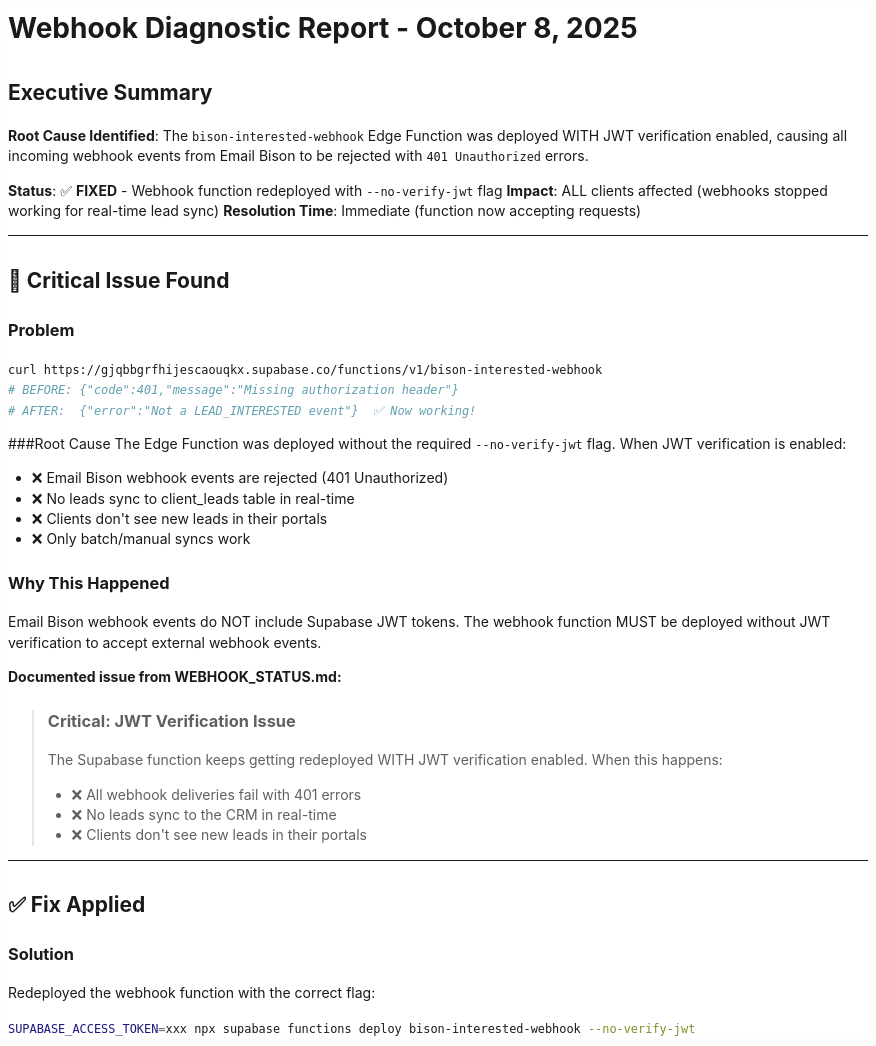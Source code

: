 # Webhook Diagnostic Report - October 8, 2025

## Executive Summary

**Root Cause Identified**: The `bison-interested-webhook` Edge Function was deployed WITH JWT verification enabled, causing all incoming webhook events from Email Bison to be rejected with `401 Unauthorized` errors.

**Status**: ✅ **FIXED** - Webhook function redeployed with `--no-verify-jwt` flag
**Impact**: ALL clients affected (webhooks stopped working for real-time lead sync)
**Resolution Time**: Immediate (function now accepting requests)

---

## 🔴 Critical Issue Found

### Problem
```bash
curl https://gjqbbgrfhijescaouqkx.supabase.co/functions/v1/bison-interested-webhook
# BEFORE: {"code":401,"message":"Missing authorization header"}
# AFTER:  {"error":"Not a LEAD_INTERESTED event"}  ✅ Now working!
```

###Root Cause
The Edge Function was deployed without the required `--no-verify-jwt` flag. When JWT verification is enabled:
- ❌ Email Bison webhook events are rejected (401 Unauthorized)
- ❌ No leads sync to client_leads table in real-time
- ❌ Clients don't see new leads in their portals
- ❌ Only batch/manual syncs work

### Why This Happened
Email Bison webhook events do NOT include Supabase JWT tokens. The webhook function MUST be deployed without JWT verification to accept external webhook events.

**Documented issue from WEBHOOK_STATUS.md:**
> ### Critical: JWT Verification Issue
> The Supabase function keeps getting redeployed WITH JWT verification enabled. When this happens:
> - ❌ All webhook deliveries fail with 401 errors
> - ❌ No leads sync to the CRM in real-time
> - ❌ Clients don't see new leads in their portals

---

## ✅ Fix Applied

### Solution
Redeployed the webhook function with the correct flag:

```bash
SUPABASE_ACCESS_TOKEN=xxx npx supabase functions deploy bison-interested-webhook --no-verify-jwt
```
